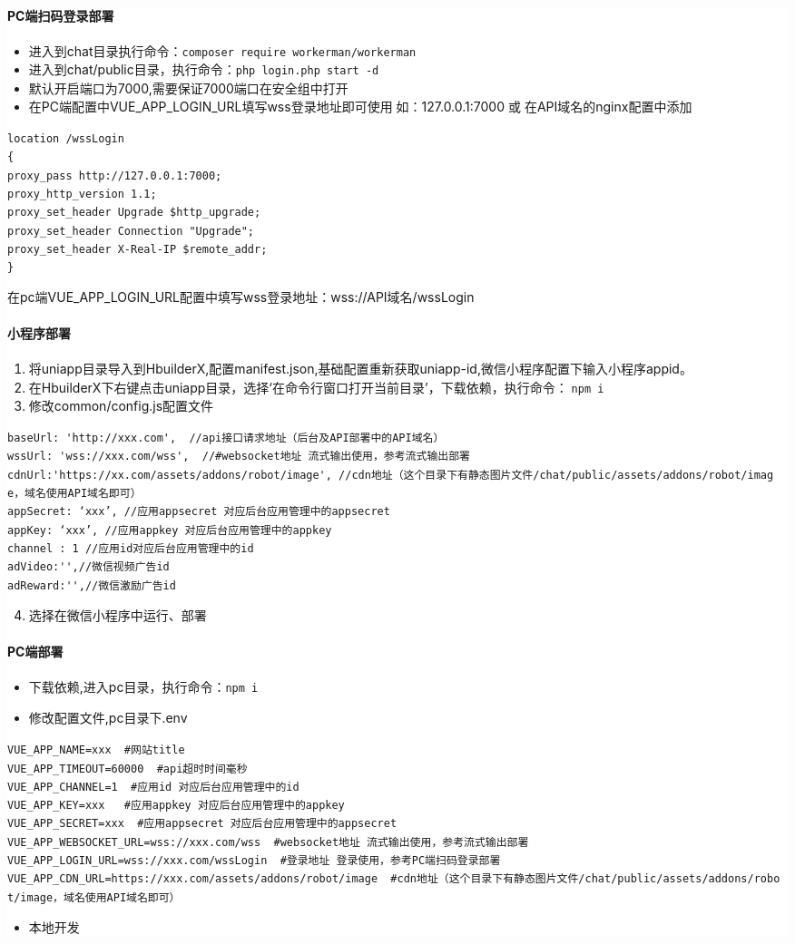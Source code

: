 
#### PC端扫码登录部署
* 进入到chat目录执行命令：```composer require workerman/workerman```
* 进入到chat/public目录，执行命令：```php login.php start -d```
* 默认开启端口为7000,需要保证7000端口在安全组中打开
* 在PC端配置中VUE_APP_LOGIN_URL填写wss登录地址即可使用 如：127.0.0.1:7000
  或 在API域名的nginx配置中添加
```
location /wssLogin
{
proxy_pass http://127.0.0.1:7000;
proxy_http_version 1.1;
proxy_set_header Upgrade $http_upgrade;
proxy_set_header Connection "Upgrade";
proxy_set_header X-Real-IP $remote_addr;
}
```
在pc端VUE_APP_LOGIN_URL配置中填写wss登录地址：wss://API域名/wssLogin

#### 小程序部署

1. 将uniapp目录导入到HbuilderX,配置manifest.json,基础配置重新获取uniapp-id,微信小程序配置下输入小程序appid。
2. 在HbuilderX下右键点击uniapp目录，选择‘在命令行窗口打开当前目录’，下载依赖，执行命令： ```npm i```
3. 修改common/config.js配置文件
```
baseUrl: 'http://xxx.com',  //api接口请求地址（后台及API部署中的API域名）
wssUrl: 'wss://xxx.com/wss',  //#websocket地址 流式输出使用，参考流式输出部署
cdnUrl:'https://xx.com/assets/addons/robot/image', //cdn地址（这个目录下有静态图片文件/chat/public/assets/addons/robot/image，域名使用API域名即可）
appSecret: ‘xxx’, //应用appsecret 对应后台应用管理中的appsecret
appKey: ‘xxx’, //应用appkey 对应后台应用管理中的appkey
channel : 1 //应用id对应后台应用管理中的id
adVideo:'',//微信视频广告id
adReward:'',//微信激励广告id
```
4. 选择在微信小程序中运行、部署


#### PC端部署
* 下载依赖,进入pc目录，执行命令：```npm i```

* 修改配置文件,pc目录下.env
```
VUE_APP_NAME=xxx  #网站title
VUE_APP_TIMEOUT=60000  #api超时时间毫秒
VUE_APP_CHANNEL=1  #应用id 对应后台应用管理中的id
VUE_APP_KEY=xxx   #应用appkey 对应后台应用管理中的appkey
VUE_APP_SECRET=xxx  #应用appsecret 对应后台应用管理中的appsecret
VUE_APP_WEBSOCKET_URL=wss://xxx.com/wss  #websocket地址 流式输出使用，参考流式输出部署
VUE_APP_LOGIN_URL=wss://xxx.com/wssLogin  #登录地址 登录使用，参考PC端扫码登录部署
VUE_APP_CDN_URL=https://xxx.com/assets/addons/robot/image  #cdn地址（这个目录下有静态图片文件/chat/public/assets/addons/robot/image，域名使用API域名即可）
```
* 本地开发
